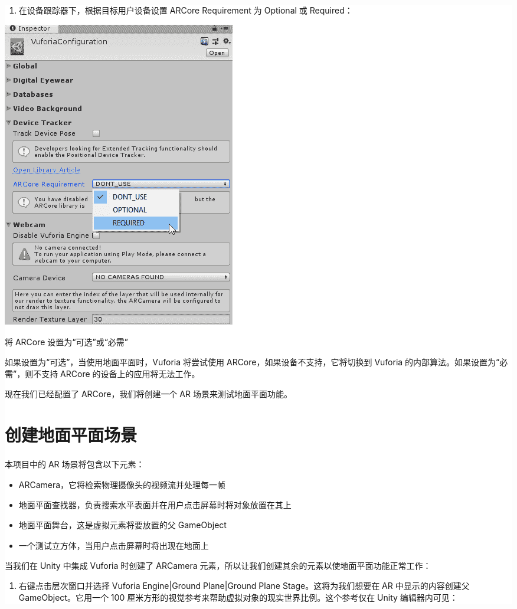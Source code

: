 1.  在设备跟踪器下，根据目标用户设备设置 ARCore Requirement 为 Optional 或 Required：

![](img/76fcf545-0b82-4971-9b53-e7b8b1e89db2.png)

将 ARCore 设置为“可选”或“必需”

如果设置为“可选”，当使用地面平面时，Vuforia 将尝试使用 ARCore，如果设备不支持，它将切换到 Vuforia 的内部算法。如果设置为“必需”，则不支持 ARCore 的设备上的应用将无法工作。

现在我们已经配置了 ARCore，我们将创建一个 AR 场景来测试地面平面功能。

# 创建地面平面场景

本项目中的 AR 场景将包含以下元素：

+   ARCamera，它将检索物理摄像头的视频流并处理每一帧

+   地面平面查找器，负责搜索水平表面并在用户点击屏幕时将对象放置在其上

+   地面平面舞台，这是虚拟元素将要放置的父 GameObject

+   一个测试立方体，当用户点击屏幕时将出现在地面上

当我们在 Unity 中集成 Vuforia 时创建了 ARCamera 元素，所以让我们创建其余的元素以使地面平面功能正常工作：

1.  右键点击层次窗口并选择 Vuforia Engine|Ground Plane|Ground Plane Stage。这将为我们想要在 AR 中显示的内容创建父 GameObject。它用一个 100 厘米方形的视觉参考来帮助虚拟对象的现实世界比例。这个参考仅在 Unity 编辑器内可见：
